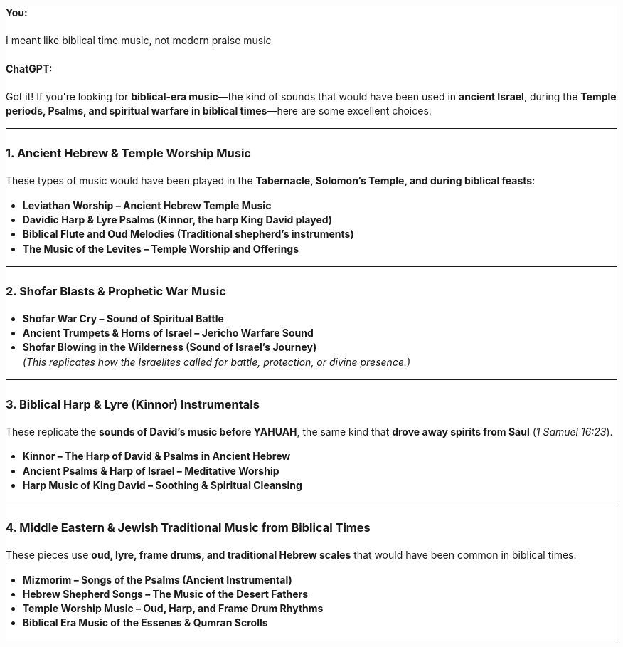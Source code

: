 #### You:
I meant like biblical time music, not modern praise music

#### ChatGPT:
Got it! If you're looking for **biblical-era music**—the kind of sounds that would have been used in **ancient Israel**, during the **Temple periods, Psalms, and spiritual warfare in biblical times**—here are some excellent choices:

---

### **1. Ancient Hebrew & Temple Worship Music**

These types of music would have been played in the **Tabernacle, Solomon’s Temple, and during biblical feasts**:

- **Leviathan Worship – Ancient Hebrew Temple Music**
- **Davidic Harp & Lyre Psalms (Kinnor, the harp King David played)**
- **Biblical Flute and Oud Melodies (Traditional shepherd’s instruments)**
- **The Music of the Levites – Temple Worship and Offerings**

---

### **2. Shofar Blasts & Prophetic War Music**

- **Shofar War Cry – Sound of Spiritual Battle**
- **Ancient Trumpets & Horns of Israel – Jericho Warfare Sound**
- **Shofar Blowing in the Wilderness (Sound of Israel’s Journey)**\
  *(This replicates how the Israelites called for battle, protection, or divine presence.)*

---

### **3. Biblical Harp & Lyre (Kinnor) Instrumentals**

These replicate the **sounds of David’s music before YAHUAH**, the same kind that **drove away spirits from Saul** (*1 Samuel 16:23*).

- **Kinnor – The Harp of David & Psalms in Ancient Hebrew**
- **Ancient Psalms & Harp of Israel – Meditative Worship**
- **Harp Music of King David – Soothing & Spiritual Cleansing**

---

### **4. Middle Eastern & Jewish Traditional Music from Biblical Times**

These pieces use **oud, lyre, frame drums, and traditional Hebrew scales** that would have been common in biblical times:

- **Mizmorim – Songs of the Psalms (Ancient Instrumental)**
- **Hebrew Shepherd Songs – The Music of the Desert Fathers**
- **Temple Worship Music – Oud, Harp, and Frame Drum Rhythms**
- **Biblical Era Music of the Essenes & Qumran Scrolls**

---
